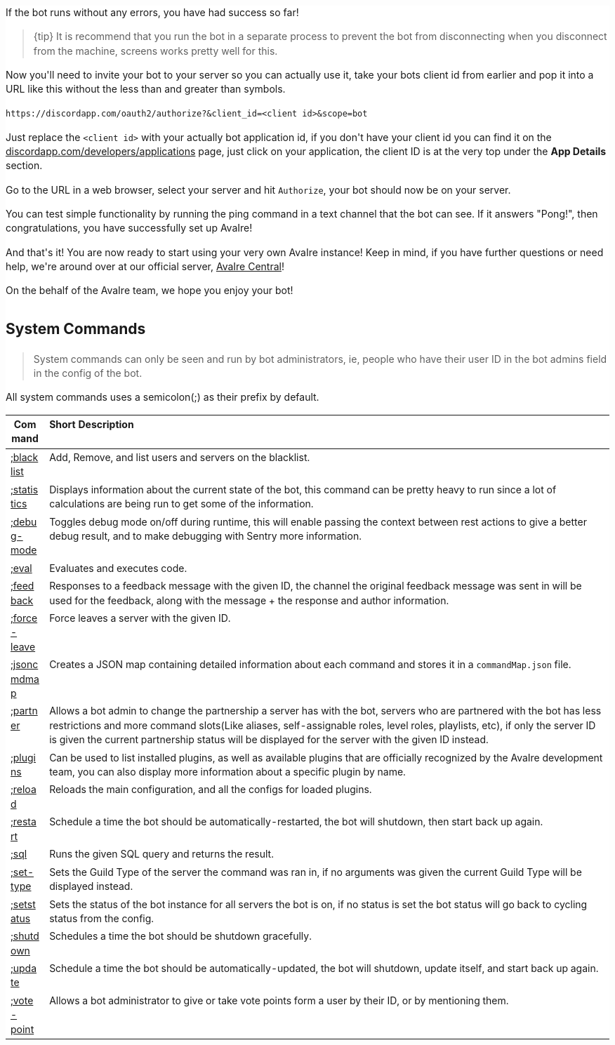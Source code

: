 If the bot runs without any errors, you have had success so far!

> {tip} It is recommend that you run the bot in a separate process to prevent the bot from disconnecting when you disconnect from the machine, screens works pretty well for this.

Now you'll need to invite your bot to your server so you can actually use it, take your bots client id from earlier and pop it into a URL like this without the less than and greater than symbols.

    https://discordapp.com/oauth2/authorize?&client_id=<client id>&scope=bot

Just replace the `<client id>` with your actually bot application id, if you don't have your client id you can find it on the [discordapp.com/developers/applications](https://discordapp.com/developers/applications/me) page, just click on your application, the client ID is at the very top under the **App Details** section.

Go to the URL in a web browser, select your server and hit `Authorize`, your bot should now be on your server.

You can test simple functionality by running the ping command in a text channel that the bot can see. If it answers "Pong!", then congratulations, you have successfully set up AvaIre!

And that's it! You are now ready to start using your very own AvaIre instance!
Keep in mind, if you have further questions or need help, we're around over at our official server, [AvaIre Central](https://discord.gg/gt2FWER)!

On the behalf of the AvaIre team, we hope you enjoy your bot!

<a name="system-commands"></a>
## System Commands

> System commands can only be seen and run by bot administrators, ie, people who have their user ID in the bot admins field in the config of the bot.

All system commands uses a semicolon(;) as their prefix by default.

| Command | Short Description |
| ------- |:----------------- |
| [;blacklist](#BlacklistCommand) | Add, Remove, and list users and servers on the blacklist. |
| [;statistics](#BotStatisticsCommand) | Displays information about the current state of the bot, this command can be pretty heavy to run since a lot of calculations are being run to get some of the information. |
| [;debug-mode](#DebugModeCommand) | Toggles debug mode on/off during runtime, this will enable passing the context between rest actions to give a better debug result, and to make debugging with Sentry more information. |
| [;eval](#EvalCommand) | Evaluates and executes code. |
| [;feedback](#FeedbackResponseCommand) | Responses to a feedback message with the given ID, the channel the original feedback message was sent in will be used for the feedback, along with the message +  the response and author information. |
| [;force-leave](#ForceLeaveServerCommand) | Force leaves a server with the given ID. |
| [;jsoncmdmap](#JSONCmdMapCommand) | Creates a JSON map containing detailed information about each command and stores it in a `commandMap.json` file. |
| [;partner](#PartnerCommand) | Allows a bot admin to change the partnership a server has with the bot, servers who are partnered with the bot has less restrictions and more command slots(Like aliases, self-assignable roles, level roles, playlists, etc), if only the server ID is given the current partnership status will be displayed for the server with the given ID instead.  |
| [;plugins](#PluginCommand) | Can be used to list installed plugins, as well as available plugins that are officially recognized by the AvaIre development team, you can also display more information about a specific plugin by name. |
| [;reload](#ReloadCommand) | Reloads the main configuration, and all the configs for loaded plugins. |
| [;restart](#RestartCommand) | Schedule a time the bot should be automatically-restarted, the bot will shutdown, then start back up again. |
| [;sql](#SQLCommand) | Runs the given SQL query and returns the result. |
| [;set-type](#SetGuildTypeCommand) | Sets the Guild Type of the server the command was ran in, if no arguments was given the current Guild Type will be displayed instead. |
| [;setstatus](#SetStatusCommand) | Sets the status of the bot instance for all servers the bot is on, if no status is set the bot status will go back to cycling status from the config. |
| [;shutdown](#ShutdownCommand) | Schedules a time the bot should be shutdown gracefully. |
| [;update](#UpdateCommand) | Schedule a time the bot should be automatically-updated, the bot will shutdown, update itself, and start back up again. |
| [;vote-point](#VotePointsCommand) | Allows a bot administrator to give or take vote points form a user by their ID, or by mentioning them. |
